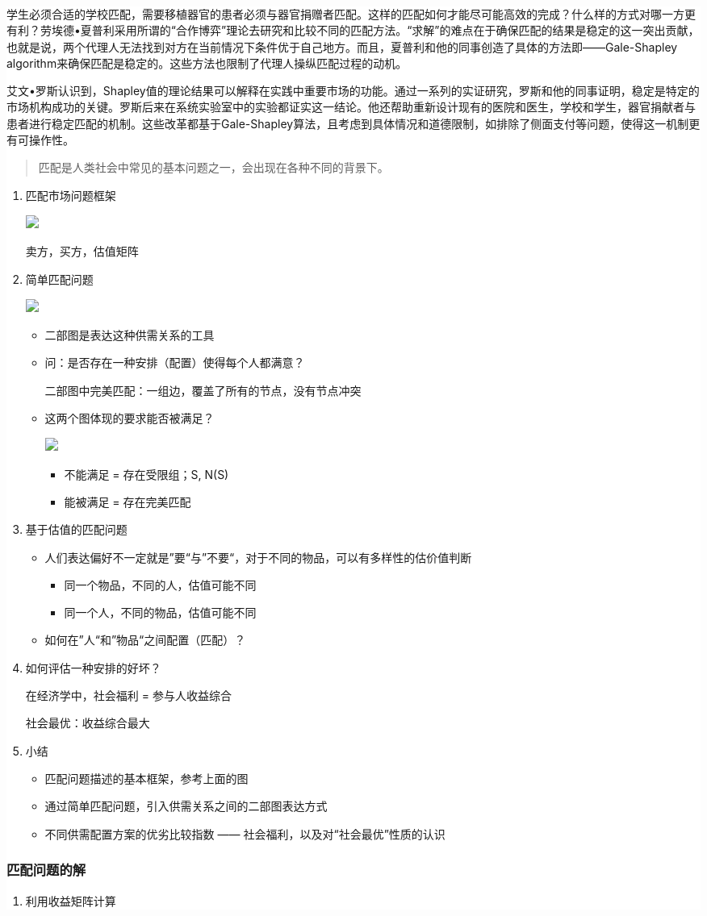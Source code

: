 学生必须合适的学校匹配，需要移植器官的患者必须与器官捐赠者匹配。这样的匹配如何才能尽可能高效的完成？什么样的方式对哪一方更有利？劳埃德•夏普利采用所谓的“合作博弈”理论去研究和比较不同的匹配方法。“求解”的难点在于确保匹配的结果是稳定的这一突出贡献，也就是说，两个代理人无法找到对方在当前情况下条件优于自己地方。而且，夏普利和他的同事创造了具体的方法即——Gale-Shapley algorithm来确保匹配是稳定的。这些方法也限制了代理人操纵匹配过程的动机。

艾文•罗斯认识到，Shapley值的理论结果可以解释在实践中重要市场的功能。通过一系列的实证研究，罗斯和他的同事证明，稳定是特定的市场机构成功的关键。罗斯后来在系统实验室中的实验都证实这一结论。他还帮助重新设计现有的医院和医生，学校和学生，器官捐献者与患者进行稳定匹配的机制。这些改革都基于Gale-Shapley算法，且考虑到具体情况和道德限制，如排除了侧面支付等问题，使得这一机制更有可操作性。

> 匹配是人类社会中常见的基本问题之一，会出现在各种不同的背景下。

1. 匹配市场问题框架
   
   ![](https://cdn.jsdelivr.net/gh/jnhu76/Image-Hosting/img/20200402130746.png)
   
   卖方，买方，估值矩阵

2. 简单匹配问题
   
   ![](https://cdn.jsdelivr.net/gh/jnhu76/Image-Hosting/img/20200402130906.png)
   
   + 二部图是表达这种供需关系的工具
   
   + 问：是否存在一种安排（配置）使得每个人都满意？
     
     二部图中完美匹配：一组边，覆盖了所有的节点，没有节点冲突
   
   + 这两个图体现的要求能否被满足？
     
     ![](https://cdn.jsdelivr.net/gh/jnhu76/Image-Hosting/img/20200402131126.png)
     
     + 不能满足 =  存在受限组；S, N(S)
     
     + 能被满足 = 存在完美匹配

3. 基于估值的匹配问题
   
   + 人们表达偏好不一定就是”要“与”不要“，对于不同的物品，可以有多样性的估价值判断
     
     + 同一个物品，不同的人，估值可能不同
     
     + 同一个人，不同的物品，估值可能不同
   
   + 如何在”人“和”物品“之间配置（匹配）？

4. 如何评估一种安排的好坏？
   
   在经济学中，社会福利 = 参与人收益综合
   
   社会最优：收益综合最大

5. 小结
   
   + 匹配问题描述的基本框架，参考上面的图
   
   + 通过简单匹配问题，引入供需关系之间的二部图表达方式
   
   + 不同供需配置方案的优劣比较指数 —— 社会福利，以及对“社会最优”性质的认识



### 匹配问题的解

1. 利用收益矩阵计算
